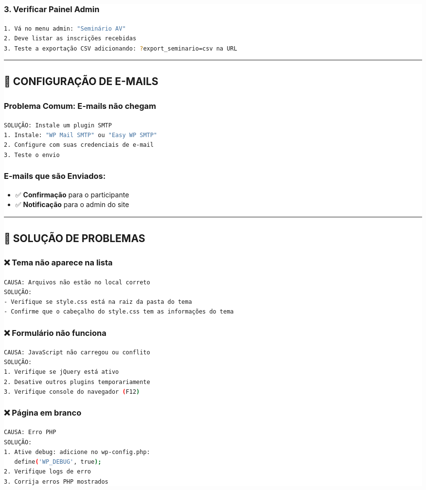 ### **3. Verificar Painel Admin**
```bash
1. Vá no menu admin: "Seminário AV"
2. Deve listar as inscrições recebidas
3. Teste a exportação CSV adicionando: ?export_seminario=csv na URL
```

---

## 📧 **CONFIGURAÇÃO DE E-MAILS**

### **Problema Comum: E-mails não chegam**
```bash
SOLUÇÃO: Instale um plugin SMTP
1. Instale: "WP Mail SMTP" ou "Easy WP SMTP"
2. Configure com suas credenciais de e-mail
3. Teste o envio
```

### **E-mails que são Enviados:**
- ✅ **Confirmação** para o participante
- ✅ **Notificação** para o admin do site

---

## 🔧 **SOLUÇÃO DE PROBLEMAS**

### **❌ Tema não aparece na lista**
```bash
CAUSA: Arquivos não estão no local correto
SOLUÇÃO: 
- Verifique se style.css está na raiz da pasta do tema
- Confirme que o cabeçalho do style.css tem as informações do tema
```

### **❌ Formulário não funciona**
```bash
CAUSA: JavaScript não carregou ou conflito
SOLUÇÃO:
1. Verifique se jQuery está ativo
2. Desative outros plugins temporariamente
3. Verifique console do navegador (F12)
```

### **❌ Página em branco**
```bash
CAUSA: Erro PHP
SOLUÇÃO:
1. Ative debug: adicione no wp-config.php:
   define('WP_DEBUG', true);
2. Verifique logs de erro
3. Corrija erros PHP mostrados
```
